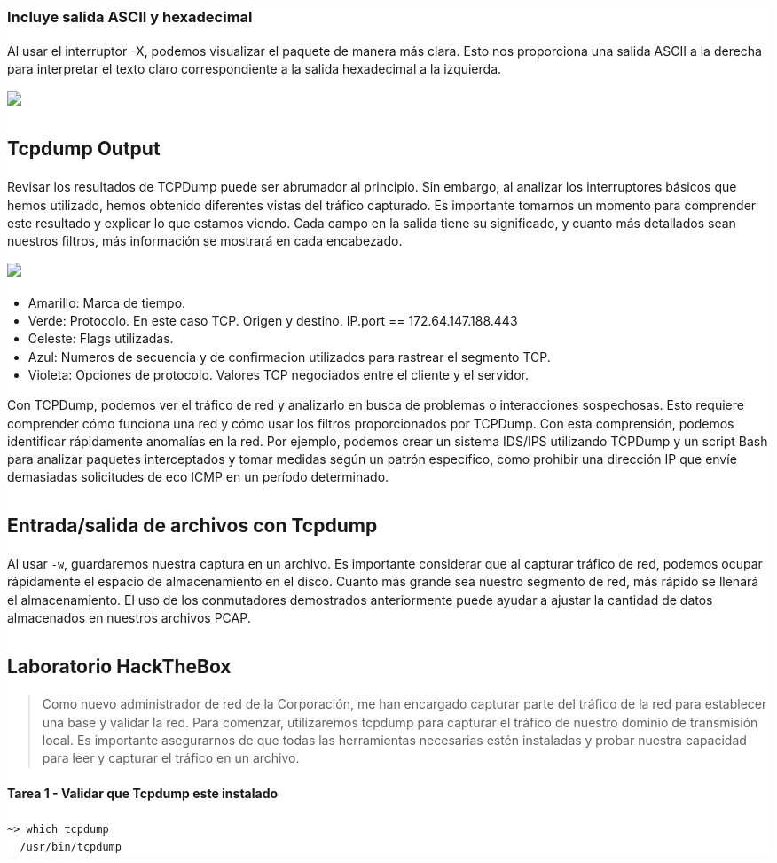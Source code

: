 ### Incluye salida ASCII y hexadecimal 

Al usar el interruptor -X, podemos visualizar el paquete de manera más clara. Esto nos proporciona una salida ASCII a la derecha para interpretar el texto claro correspondiente a la salida hexadecimal a la izquierda.

![](https://raw.githubusercontent.com/NicolasGula/NicolasGula/master/public/images/photos/tcpdump/8.png)


## Tcpdump Output

Revisar los resultados de TCPDump puede ser abrumador al principio. Sin embargo, al analizar los interruptores básicos que hemos utilizado, hemos obtenido diferentes vistas del tráfico capturado. Es importante tomarnos un momento para comprender este resultado y explicar lo que estamos viendo. Cada campo en la salida tiene su significado, y cuanto más detallados sean nuestros filtros, más información se mostrará en cada encabezado.

![](https://raw.githubusercontent.com/NicolasGula/NicolasGula/master/public/images/photos/tcpdump/9.png)

- Amarillo: Marca de tiempo.
- Verde: Protocolo. En este caso TCP. Origen y destino. IP.port == 172.64.147.188.443
- Celeste: Flags utilizadas.
- Azul: Numeros de secuencia y de confirmacion utilizados para rastrear el segmento TCP.
- Violeta: Opciones de protocolo. Valores TCP negociados entre el cliente y el servidor.

Con TCPDump, podemos ver el tráfico de red y analizarlo en busca de problemas o interacciones sospechosas. Esto requiere comprender cómo funciona una red y cómo usar los filtros proporcionados por TCPDump. Con esta comprensión, podemos identificar rápidamente anomalías en la red. Por ejemplo, podemos crear un sistema IDS/IPS utilizando TCPDump y un script Bash para analizar paquetes interceptados y tomar medidas según un patrón específico, como prohibir una dirección IP que envíe demasiadas solicitudes de eco ICMP en un período determinado.


## Entrada/salida de archivos con Tcpdump 

Al usar `-w`, guardaremos nuestra captura en un archivo. Es importante considerar que al capturar tráfico de red, podemos ocupar rápidamente el espacio de almacenamiento en el disco. Cuanto más grande sea nuestro segmento de red, más rápido se llenará el almacenamiento. El uso de los conmutadores demostrados anteriormente puede ayudar a ajustar la cantidad de datos almacenados en nuestros archivos PCAP.

## Laboratorio HackTheBox

>Como nuevo administrador de red de la Corporación, me han encargado capturar parte del tráfico de la red para establecer una base y validar la red. Para comenzar, utilizaremos tcpdump para capturar el tráfico de nuestro dominio de transmisión local. Es importante asegurarnos de que todas las herramientas necesarias estén instaladas y probar nuestra capacidad para leer y capturar el tráfico en un archivo.

#### Tarea 1 - Validar que Tcpdump este instalado

```
~> which tcpdump
  /usr/bin/tcpdump
```
